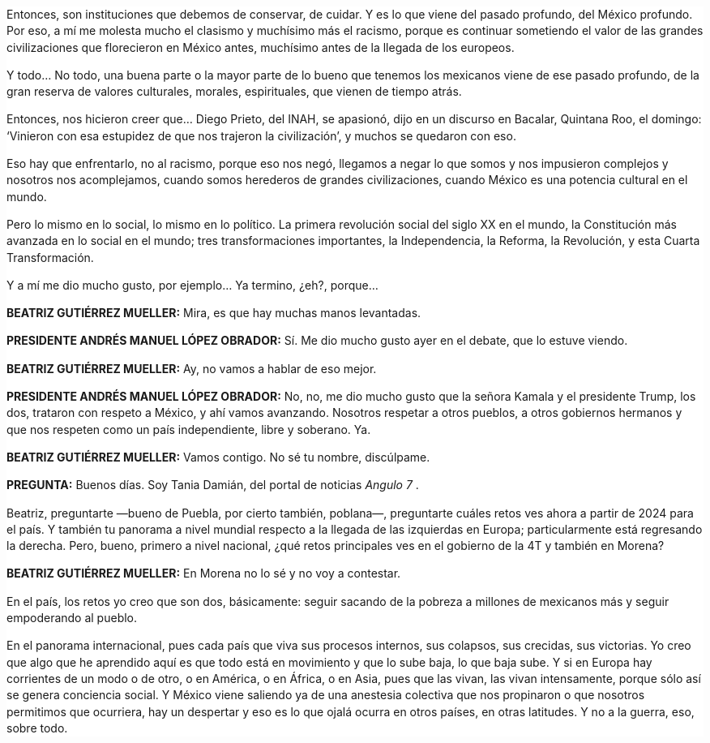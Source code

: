 Entonces, son instituciones que debemos de conservar, de cuidar. Y es lo que
viene del pasado profundo, del México profundo. Por eso, a mí me molesta mucho
el clasismo y muchísimo más el racismo, porque es continuar sometiendo el
valor de las grandes civilizaciones que florecieron en México antes, muchísimo
antes de la llegada de los europeos.

Y todo… No todo, una buena parte o la mayor parte de lo bueno que tenemos los
mexicanos viene de ese pasado profundo, de la gran reserva de valores
culturales, morales, espirituales, que vienen de tiempo atrás.

Entonces, nos hicieron creer que… Diego Prieto, del INAH, se apasionó, dijo en
un discurso en Bacalar, Quintana Roo, el domingo: ‘Vinieron con esa estupidez
de que nos trajeron la civilización’, y muchos se quedaron con eso.

Eso hay que enfrentarlo, no al racismo, porque eso nos negó, llegamos a negar
lo que somos y nos impusieron complejos y nosotros nos acomplejamos, cuando
somos herederos de grandes civilizaciones, cuando México es una potencia
cultural en el mundo.

Pero lo mismo en lo social, lo mismo en lo político. La primera revolución
social del siglo XX en el mundo, la Constitución más avanzada en lo social en
el mundo; tres transformaciones importantes, la Independencia, la Reforma, la
Revolución, y esta Cuarta Transformación.

Y a mí me dio mucho gusto, por ejemplo… Ya termino, ¿eh?, porque…

**BEATRIZ GUTIÉRREZ MUELLER:** Mira, es que hay muchas manos levantadas.

**PRESIDENTE ANDRÉS MANUEL LÓPEZ OBRADOR:** Sí. Me dio mucho gusto ayer en el
debate, que lo estuve viendo.

**BEATRIZ GUTIÉRREZ MUELLER:** Ay, no vamos a hablar de eso mejor.

**PRESIDENTE ANDRÉS MANUEL LÓPEZ OBRADOR:** No, no, me dio mucho gusto que la
señora Kamala y el presidente Trump, los dos, trataron con respeto a México, y
ahí vamos avanzando. Nosotros respetar a otros pueblos, a otros gobiernos
hermanos y que nos respeten como un país independiente, libre y soberano. Ya.

**BEATRIZ GUTIÉRREZ MUELLER:** Vamos contigo. No sé tu nombre, discúlpame.

**PREGUNTA:** Buenos días. Soy Tania Damián, del portal de noticias _Angulo 7_
.

Beatriz, preguntarte —bueno de Puebla, por cierto también, poblana—,
preguntarte cuáles retos ves ahora a partir de 2024 para el país. Y también tu
panorama a nivel mundial respecto a la llegada de las izquierdas en Europa;
particularmente está regresando la derecha. Pero, bueno, primero a nivel
nacional, ¿qué retos principales ves en el gobierno de la 4T y también en
Morena?

**BEATRIZ GUTIÉRREZ MUELLER:** En Morena no lo sé y no voy a contestar.

En el país, los retos yo creo que son dos, básicamente: seguir sacando de la
pobreza a millones de mexicanos más y seguir empoderando al pueblo.

En el panorama internacional, pues cada país que viva sus procesos internos,
sus colapsos, sus crecidas, sus victorias. Yo creo que algo que he aprendido
aquí es que todo está en movimiento y que lo sube baja, lo que baja sube. Y si
en Europa hay corrientes de un modo o de otro, o en América, o en África, o en
Asia, pues que las vivan, las vivan intensamente, porque sólo así se genera
conciencia social. Y México viene saliendo ya de una anestesia colectiva que
nos propinaron o que nosotros permitimos que ocurriera, hay un despertar y eso
es lo que ojalá ocurra en otros países, en otras latitudes. Y no a la guerra,
eso, sobre todo.
